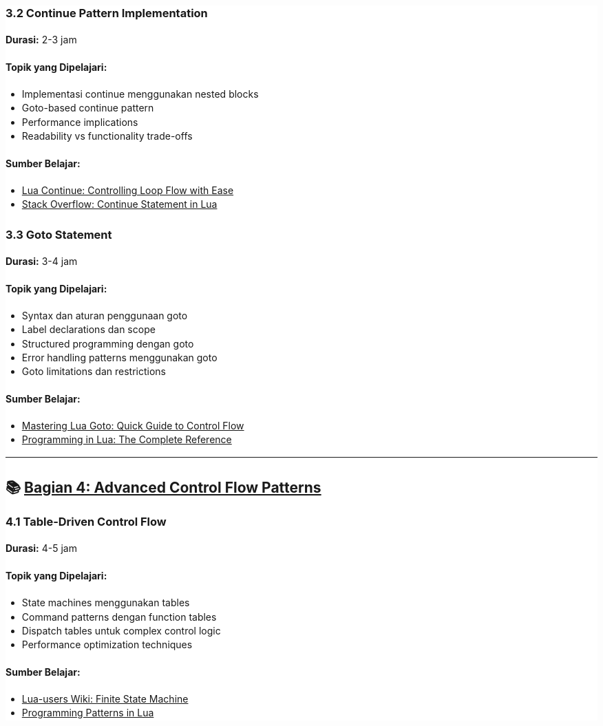 ### 3.2 Continue Pattern Implementation

**Durasi:** 2-3 jam

#### Topik yang Dipelajari:

- Implementasi continue menggunakan nested blocks
- Goto-based continue pattern
- Performance implications
- Readability vs functionality trade-offs

#### Sumber Belajar:

- [Lua Continue: Controlling Loop Flow with Ease](https://luascripts.com/lua-continue)
- [Stack Overflow: Continue Statement in Lua](https://stackoverflow.com/questions/3524970/why-does-lua-have-no-continue-statement)

### 3.3 Goto Statement

**Durasi:** 3-4 jam

#### Topik yang Dipelajari:

- Syntax dan aturan penggunaan goto
- Label declarations dan scope
- Structured programming dengan goto
- Error handling patterns menggunakan goto
- Goto limitations dan restrictions

#### Sumber Belajar:

- [Mastering Lua Goto: Quick Guide to Control Flow](https://luascripts.com/lua-goto)
- [Programming in Lua: The Complete Reference](https://www.lua.org/pil/)

---

## 📚 **[Bagian 4: Advanced Control Flow Patterns][3]**

### 4.1 Table-Driven Control Flow

**Durasi:** 4-5 jam

#### Topik yang Dipelajari:

- State machines menggunakan tables
- Command patterns dengan function tables
- Dispatch tables untuk complex control logic
- Performance optimization techniques

#### Sumber Belajar:

- [Lua-users Wiki: Finite State Machine](http://lua-users.org/wiki/FiniteStateMachine)
- [Programming Patterns in Lua](http://lua-users.org/wiki/LuaTutorial)


[domain]: ../../../../../README.md
[kurikulum]: ../../../../README.md
[sebelumnya]: ../variabel/README.md
[selanjutnya]: ../function/README.md
[0]: ../../README.md
[1]: ../kontrol-flow/materi/README.md#-bagian-1-fundamental-control-flow
[2]: ../kontrol-flow/materi/README.md#-bagian-2-loop-structures
[3]: ../kontrol-flow/materi/README.md#-bagian-3-flow-control-statements
[4]: ../kontrol-flow/materi/README.md#-bagian-4-advanced-control-flow-patterns
[5]: ../kontrol-flow/materi/README.md#-bagian-5-error-handling-dan-exception-flow
[6]: ../kontrol-flow/materi/README.md#-bagian-6-coroutines---advanced-asynchronous-control
[7]: ../kontrol-flow/materi/README.md#-bagian-7-performance-optimization
[8]: ../kontrol-flow/materi/README.md#-bagian-8-design-patterns-dan-best-practices
[9]: ../kontrol-flow/materi/README.md#-bagian-9-domain-specific-applications
[10]: ../kontrol-flow/materi/README.md#-bagian-10-pola-kontrol-alur-di-framework-populer-tambahan
[11]: ../kontrol-flow/materi/README.md#-bagian-11-kontrol-alur-dalam-berbagai-versi-lua
[12]: ../kontrol-flow/materi/README.md#-bagian-12-specialized-control-flow-patterns
[13]: ../kontrol-flow/materi/README.md#-bagian-13-pengujian-dan-debugging
